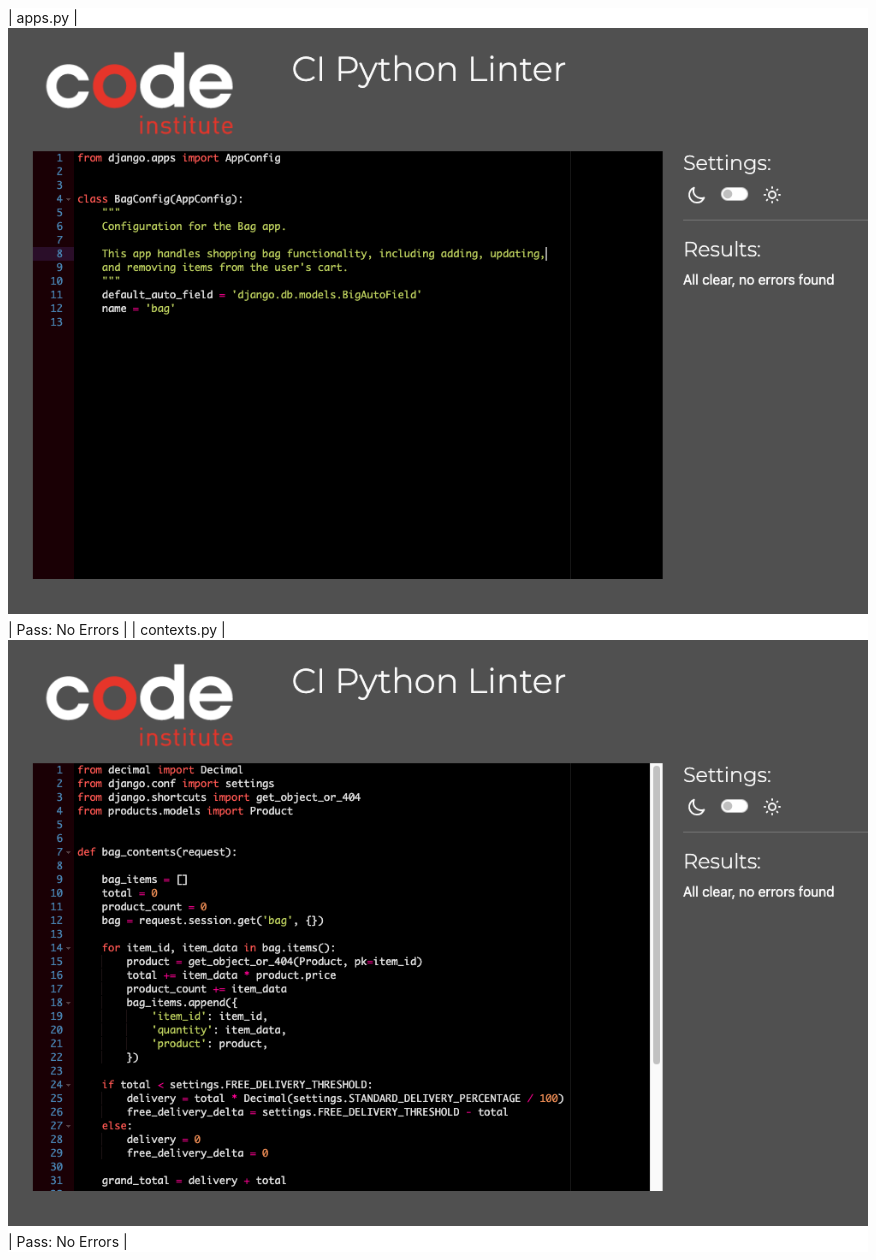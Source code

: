 | apps.py | ![screenshot](TESTING-files/python-bag-apps.png) | Pass: No Errors |
| contexts.py | ![screenshot](TESTING-files/python-bag-contexts.png) | Pass: No Errors |